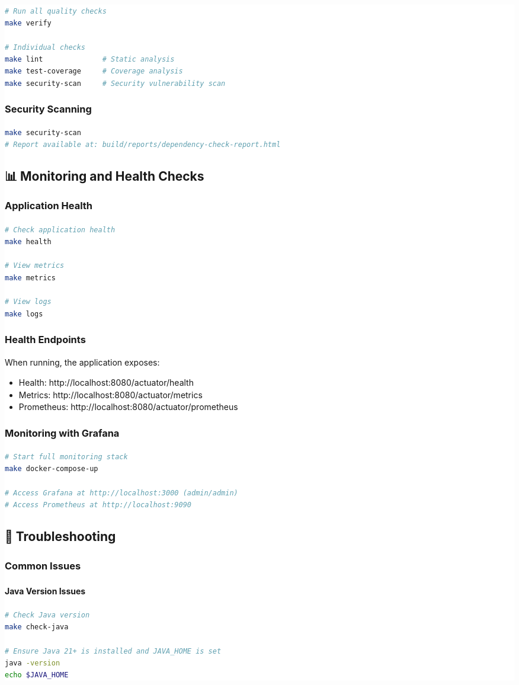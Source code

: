 ```bash
# Run all quality checks
make verify

# Individual checks
make lint              # Static analysis
make test-coverage     # Coverage analysis
make security-scan     # Security vulnerability scan
```

### Security Scanning
```bash
make security-scan
# Report available at: build/reports/dependency-check-report.html
```

## 📊 Monitoring and Health Checks

### Application Health
```bash
# Check application health
make health

# View metrics
make metrics

# View logs
make logs
```

### Health Endpoints
When running, the application exposes:
- Health: http://localhost:8080/actuator/health
- Metrics: http://localhost:8080/actuator/metrics
- Prometheus: http://localhost:8080/actuator/prometheus

### Monitoring with Grafana
```bash
# Start full monitoring stack
make docker-compose-up

# Access Grafana at http://localhost:3000 (admin/admin)
# Access Prometheus at http://localhost:9090
```

## 🚨 Troubleshooting

### Common Issues

#### Java Version Issues
```bash
# Check Java version
make check-java

# Ensure Java 21+ is installed and JAVA_HOME is set
java -version
echo $JAVA_HOME
```
